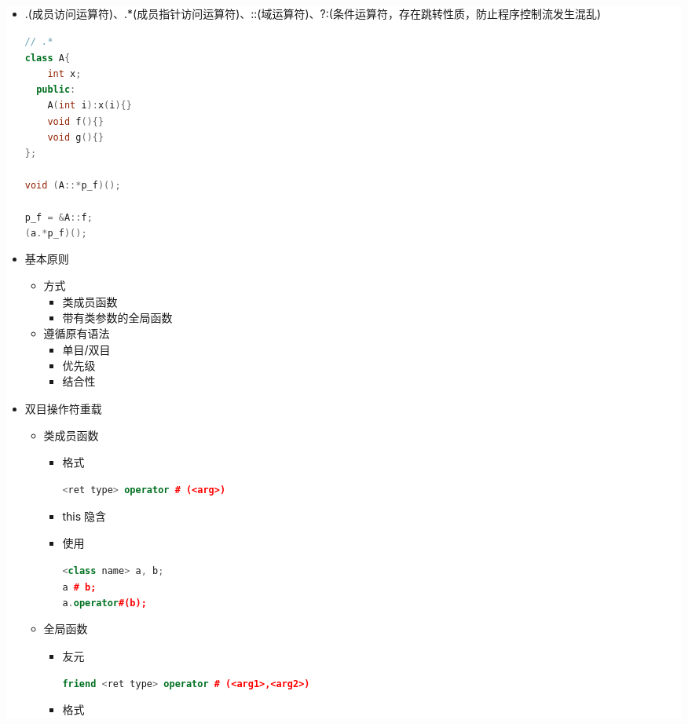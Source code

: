  - .(成员访问运算符)、.*(成员指针访问运算符)、::(域运算符)、?:(条件运算符，存在跳转性质，防止程序控制流发生混乱)

    ```cpp
    // .*
    class A{
        int x;
      public:
        A(int i):x(i){}
        void f(){}
        void g(){}
    };
    
    void (A::*p_f)();
    
    p_f = &A::f;
    (a.*p_f)();
    ```

- 基本原则

  - 方式
    - 类成员函数
    - 带有类参数的全局函数
  - 遵循原有语法
    - 单目/双目
    - 优先级
    - 结合性



- 双目操作符重载

  - 类成员函数

    - 格式

      ```cpp
      <ret type> operator # (<arg>)
      ```

    - this    隐含

    - 使用

      ```cpp
      <class name> a, b;
      a # b;
      a.operator#(b);
      ```

  - 全局函数

    - 友元

      ```cpp
      friend <ret type> operator # (<arg1>,<arg2>)
      ```

    - 格式
